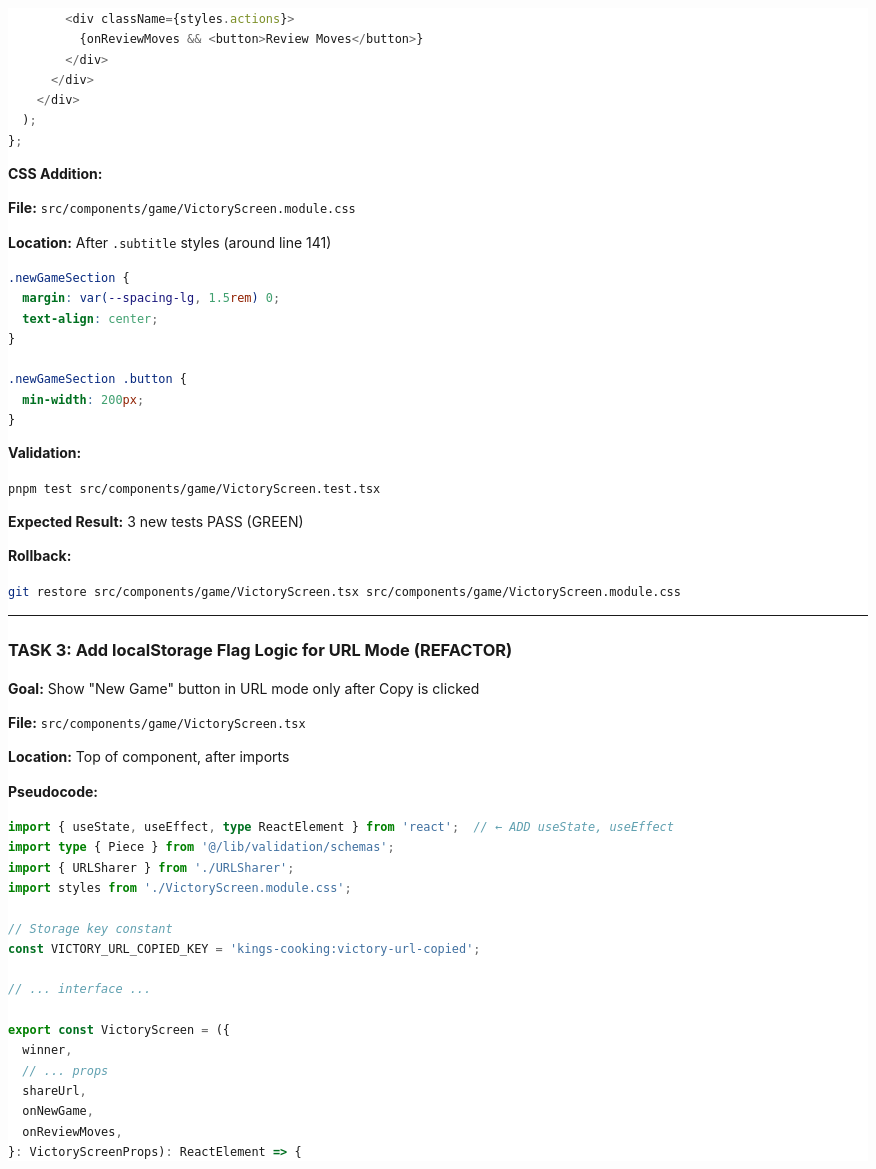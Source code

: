 ```typescript
        <div className={styles.actions}>
          {onReviewMoves && <button>Review Moves</button>}
        </div>
      </div>
    </div>
  );
};
```

**CSS Addition:**

**File:** `src/components/game/VictoryScreen.module.css`

**Location:** After `.subtitle` styles (around line 141)

```css
.newGameSection {
  margin: var(--spacing-lg, 1.5rem) 0;
  text-align: center;
}

.newGameSection .button {
  min-width: 200px;
}
```

**Validation:**
```bash
pnpm test src/components/game/VictoryScreen.test.tsx
```

**Expected Result:** 3 new tests PASS (GREEN)

**Rollback:**
```bash
git restore src/components/game/VictoryScreen.tsx src/components/game/VictoryScreen.module.css
```

---

### TASK 3: Add localStorage Flag Logic for URL Mode (REFACTOR)

**Goal:** Show "New Game" button in URL mode only after Copy is clicked

**File:** `src/components/game/VictoryScreen.tsx`

**Location:** Top of component, after imports

**Pseudocode:**
```typescript
import { useState, useEffect, type ReactElement } from 'react';  // ← ADD useState, useEffect
import type { Piece } from '@/lib/validation/schemas';
import { URLSharer } from './URLSharer';
import styles from './VictoryScreen.module.css';

// Storage key constant
const VICTORY_URL_COPIED_KEY = 'kings-cooking:victory-url-copied';

// ... interface ...

export const VictoryScreen = ({
  winner,
  // ... props
  shareUrl,
  onNewGame,
  onReviewMoves,
}: VictoryScreenProps): ReactElement => {

```